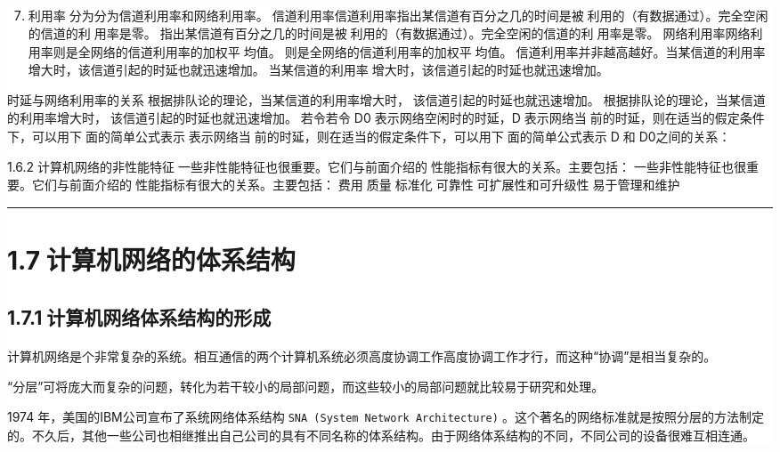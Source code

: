 
7. 利用率
 分为分为信道利用率和网络利用率。
 信道利用率信道利用率指出某信道有百分之几的时间是被
利用的（有数据通过）。完全空闲的信道的利
用率是零。
指出某信道有百分之几的时间是被
利用的（有数据通过）。完全空闲的信道的利
用率是零。
 网络利用率网络利用率则是全网络的信道利用率的加权平
均值。
则是全网络的信道利用率的加权平
均值。
 信道利用率并非越高越好。当某信道的利用率
增大时，该信道引起的时延也就迅速增加。
当某信道的利用率
增大时，该信道引起的时延也就迅速增加。

时延与网络利用率的关系
 根据排队论的理论，当某信道的利用率增大时，
该信道引起的时延也就迅速增加。
根据排队论的理论，当某信道的利用率增大时，
该信道引起的时延也就迅速增加。
 若令若令 D0 表示网络空闲时的时延，D 表示网络当
前的时延，则在适当的假定条件下，可以用下
面的简单公式表示
表示网络当
前的时延，则在适当的假定条件下，可以用下
面的简单公式表示 D 和 D0之间的关系：

1.6.2  计算机网络的非性能特征
 一些非性能特征也很重要。它们与前面介绍的
性能指标有很大的关系。主要包括：
一些非性能特征也很重要。它们与前面介绍的
性能指标有很大的关系。主要包括：
 费用
 质量
 标准化
 可靠性
 可扩展性和可升级性
 易于管理和维护

---
# 1.7  计算机网络的体系结构
## 1.7.1  计算机网络体系结构的形成
计算机网络是个非常复杂的系统。相互通信的两个计算机系统必须高度协调工作高度协调工作才行，而这种“协调”是相当复杂的。
 
 “分层”可将庞大而复杂的问题，转化为若干较小的局部问题，而这些较小的局部问题就比较易于研究和处理。

1974 年，美国的IBM公司宣布了系统网络体系结构 `SNA (System Network Architecture)` 。这个著名的网络标准就是按照分层的方法制定的。不久后，其他一些公司也相继推出自己公司的具有不同名称的体系结构。由于网络体系结构的不同，不同公司的设备很难互相连通。
